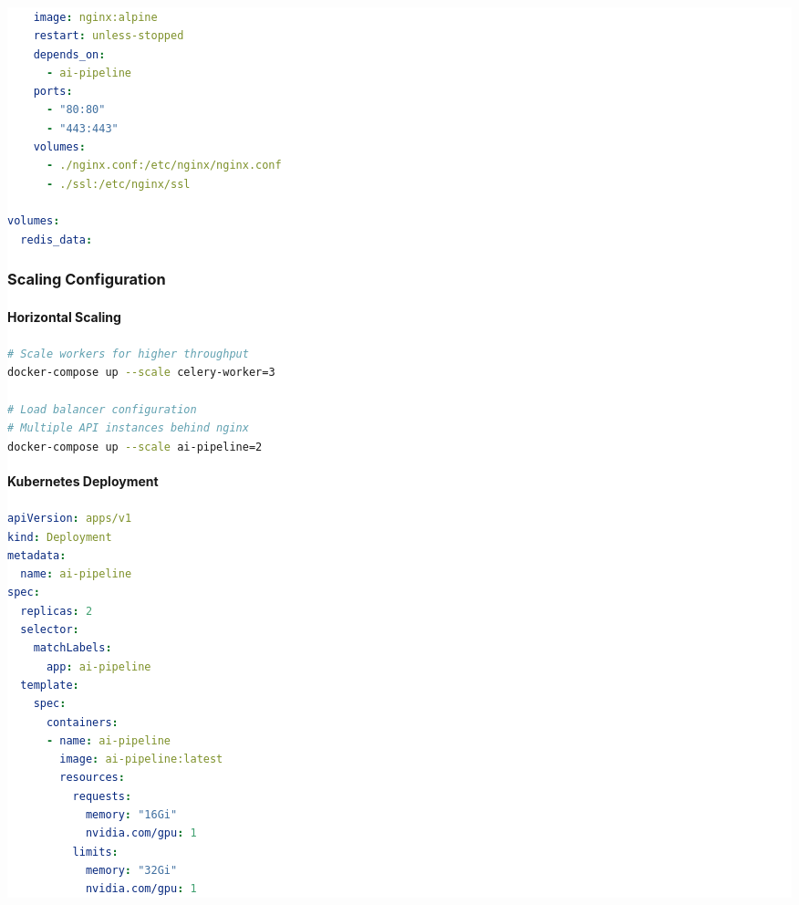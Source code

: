```yaml
    image: nginx:alpine
    restart: unless-stopped
    depends_on:
      - ai-pipeline
    ports:
      - "80:80"
      - "443:443"
    volumes:
      - ./nginx.conf:/etc/nginx/nginx.conf
      - ./ssl:/etc/nginx/ssl

volumes:
  redis_data:
```

### Scaling Configuration

#### Horizontal Scaling
```bash
# Scale workers for higher throughput
docker-compose up --scale celery-worker=3

# Load balancer configuration
# Multiple API instances behind nginx
docker-compose up --scale ai-pipeline=2
```

#### Kubernetes Deployment
```yaml
apiVersion: apps/v1
kind: Deployment
metadata:
  name: ai-pipeline
spec:
  replicas: 2
  selector:
    matchLabels:
      app: ai-pipeline
  template:
    spec:
      containers:
      - name: ai-pipeline
        image: ai-pipeline:latest
        resources:
          requests:
            memory: "16Gi"
            nvidia.com/gpu: 1
          limits:
            memory: "32Gi"
            nvidia.com/gpu: 1
```
